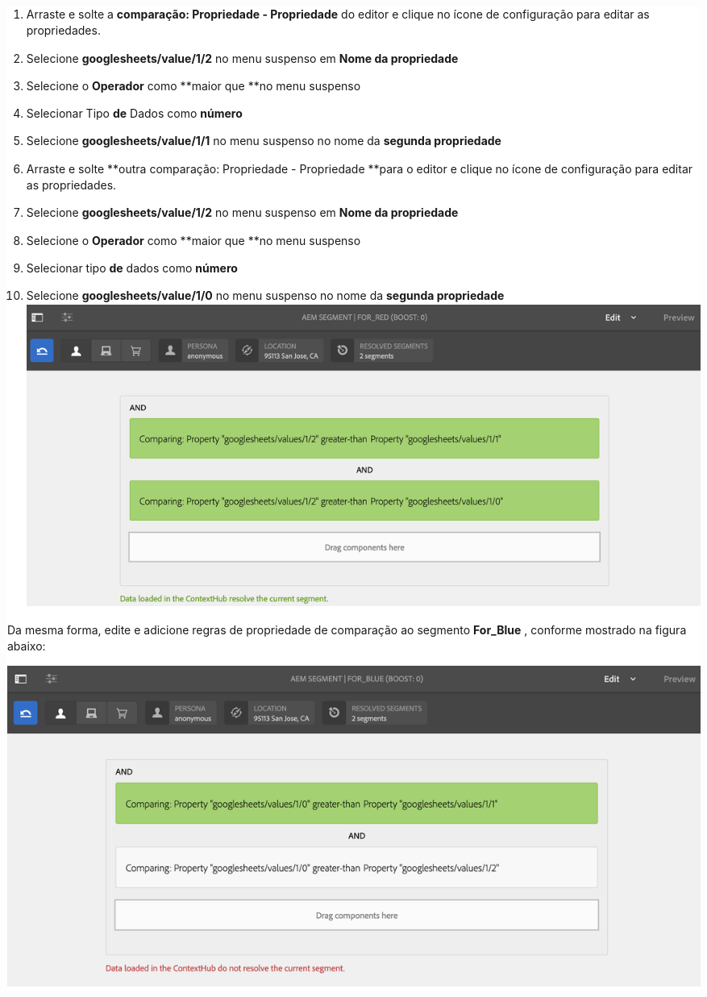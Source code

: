    1. Arraste e solte a **comparação: Propriedade - Propriedade** do editor e clique no ícone de configuração para editar as propriedades.
   1. Selecione **googlesheets/value/1/2** no menu suspenso em **Nome da propriedade**

   1. Selecione o **Operador** como **maior que **no menu suspenso

   1. Selecionar Tipo **de** Dados como **número**

   1. Selecione **googlesheets/value/1/1** no menu suspenso no nome da **segunda propriedade**

   1. Arraste e solte **outra comparação: Propriedade - Propriedade **para o editor e clique no ícone de configuração para editar as propriedades.
   1. Selecione **googlesheets/value/1/2** no menu suspenso em **Nome da propriedade**

   1. Selecione o **Operador** como **maior que **no menu suspenso

   1. Selecionar tipo **de** dados como **número**

   1. Selecione **googlesheets/value/1/0** no menu suspenso no nome da **segunda propriedade**
   ![screen_shot_2019-05-06at102600am](assets/screen_shot_2019-05-06at102600am.png)

   Da mesma forma, edite e adicione regras de propriedade de comparação ao segmento **For_Blue** , conforme mostrado na figura abaixo:

   ![screen_shot_2019-05-06at103728am](assets/screen_shot_2019-05-06at103728am.png)
